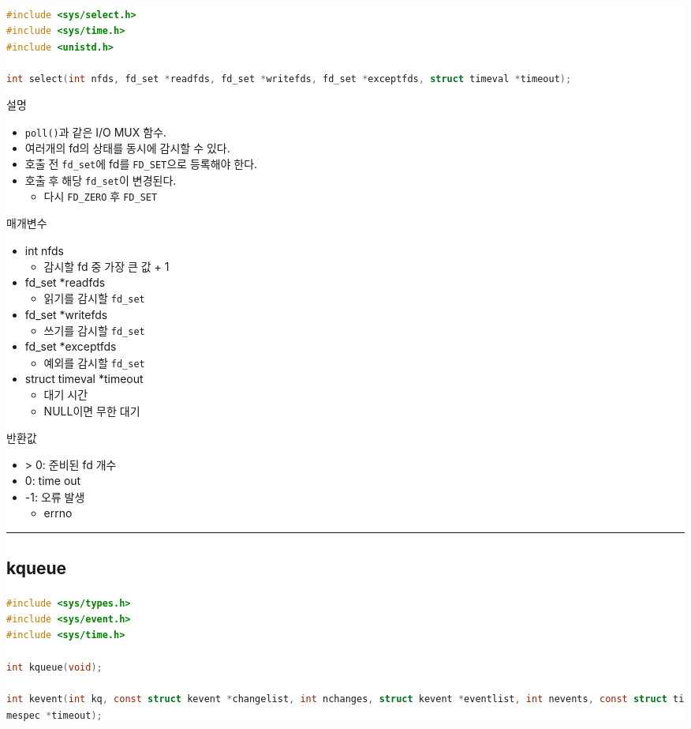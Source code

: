 ``` C
#include <sys/select.h>
#include <sys/time.h>
#include <unistd.h>

int select(int nfds, fd_set *readfds, fd_set *writefds, fd_set *exceptfds, struct timeval *timeout);

```

설명

- `poll()`과 같은 I/O MUX 함수.
- 여러개의 fd의 상태를 동시에 감시할 수 있다.
- 호출 전 `fd_set`에 fd를 `FD_SET`으로 등록해야 한다.
- 호출 후 해당 `fd_set`이 변경된다.
  - 다시 `FD_ZERO` 후 `FD_SET`

매개변수

- int nfds
  - 감시할 fd 중 가장 큰 값 + 1
- fd_set *readfds
  - 읽기를 감시할 `fd_set`
- fd_set *writefds
  - 쓰기를 감시할 `fd_set`
- fd_set *exceptfds
  - 예외를 감시할 `fd_set`
- struct timeval *timeout
  - 대기 시간
  - NULL이면 무한 대기

반환값

- \> 0: 준비된 fd 개수
- 0: time out
- -1: 오류 발생
  - errno

---

## kqueue

``` C
#include <sys/types.h>
#include <sys/event.h>
#include <sys/time.h>

int kqueue(void);

int kevent(int kq, const struct kevent *changelist, int nchanges, struct kevent *eventlist, int nevents, const struct timespec *timeout);

```
